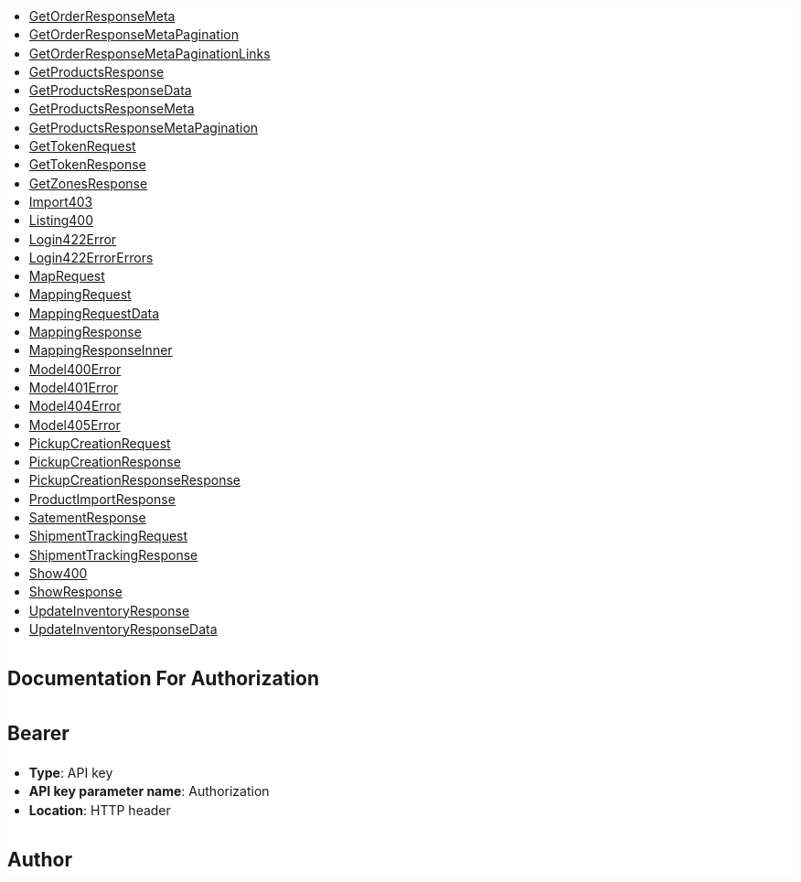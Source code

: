  - [GetOrderResponseMeta](docs/Model/GetOrderResponseMeta.md)
 - [GetOrderResponseMetaPagination](docs/Model/GetOrderResponseMetaPagination.md)
 - [GetOrderResponseMetaPaginationLinks](docs/Model/GetOrderResponseMetaPaginationLinks.md)
 - [GetProductsResponse](docs/Model/GetProductsResponse.md)
 - [GetProductsResponseData](docs/Model/GetProductsResponseData.md)
 - [GetProductsResponseMeta](docs/Model/GetProductsResponseMeta.md)
 - [GetProductsResponseMetaPagination](docs/Model/GetProductsResponseMetaPagination.md)
 - [GetTokenRequest](docs/Model/GetTokenRequest.md)
 - [GetTokenResponse](docs/Model/GetTokenResponse.md)
 - [GetZonesResponse](docs/Model/GetZonesResponse.md)
 - [Import403](docs/Model/Import403.md)
 - [Listing400](docs/Model/Listing400.md)
 - [Login422Error](docs/Model/Login422Error.md)
 - [Login422ErrorErrors](docs/Model/Login422ErrorErrors.md)
 - [MapRequest](docs/Model/MapRequest.md)
 - [MappingRequest](docs/Model/MappingRequest.md)
 - [MappingRequestData](docs/Model/MappingRequestData.md)
 - [MappingResponse](docs/Model/MappingResponse.md)
 - [MappingResponseInner](docs/Model/MappingResponseInner.md)
 - [Model400Error](docs/Model/Model400Error.md)
 - [Model401Error](docs/Model/Model401Error.md)
 - [Model404Error](docs/Model/Model404Error.md)
 - [Model405Error](docs/Model/Model405Error.md)
 - [PickupCreationRequest](docs/Model/PickupCreationRequest.md)
 - [PickupCreationResponse](docs/Model/PickupCreationResponse.md)
 - [PickupCreationResponseResponse](docs/Model/PickupCreationResponseResponse.md)
 - [ProductImportResponse](docs/Model/ProductImportResponse.md)
 - [SatementResponse](docs/Model/SatementResponse.md)
 - [ShipmentTrackingRequest](docs/Model/ShipmentTrackingRequest.md)
 - [ShipmentTrackingResponse](docs/Model/ShipmentTrackingResponse.md)
 - [Show400](docs/Model/Show400.md)
 - [ShowResponse](docs/Model/ShowResponse.md)
 - [UpdateInventoryResponse](docs/Model/UpdateInventoryResponse.md)
 - [UpdateInventoryResponseData](docs/Model/UpdateInventoryResponseData.md)


## Documentation For Authorization


## Bearer

- **Type**: API key
- **API key parameter name**: Authorization
- **Location**: HTTP header


## Author




